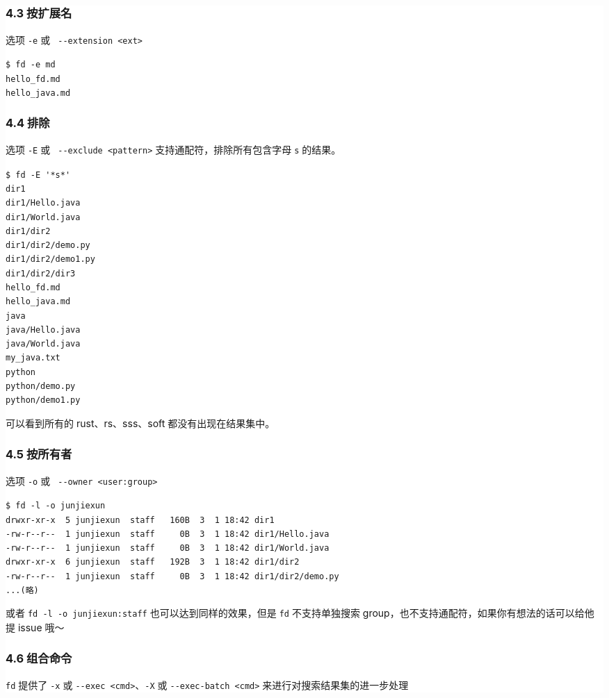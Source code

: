 ### 4.3 按扩展名

选项 `-e` 或 ` --extension <ext>`

```
$ fd -e md
hello_fd.md
hello_java.md
```

### 4.4 排除

选项 `-E` 或 ` --exclude <pattern>` 支持通配符，排除所有包含字母 `s` 的结果。

```
$ fd -E '*s*'
dir1
dir1/Hello.java
dir1/World.java
dir1/dir2
dir1/dir2/demo.py
dir1/dir2/demo1.py
dir1/dir2/dir3
hello_fd.md
hello_java.md
java
java/Hello.java
java/World.java
my_java.txt
python
python/demo.py
python/demo1.py
```

可以看到所有的 rust、rs、sss、soft 都没有出现在结果集中。

### 4.5 按所有者

选项 `-o` 或 ` --owner <user:group>`

```
$ fd -l -o junjiexun
drwxr-xr-x  5 junjiexun  staff   160B  3  1 18:42 dir1
-rw-r--r--  1 junjiexun  staff     0B  3  1 18:42 dir1/Hello.java
-rw-r--r--  1 junjiexun  staff     0B  3  1 18:42 dir1/World.java
drwxr-xr-x  6 junjiexun  staff   192B  3  1 18:42 dir1/dir2
-rw-r--r--  1 junjiexun  staff     0B  3  1 18:42 dir1/dir2/demo.py
...(略)
```

或者 `fd -l -o junjiexun:staff` 也可以达到同样的效果，但是 `fd` 不支持单独搜索 group，也不支持通配符，如果你有想法的话可以给他提 issue 哦～

### 4.6 组合命令

`fd` 提供了 `-x` 或 `--exec <cmd>`、`-X` 或 `--exec-batch <cmd>` 来进行对搜索结果集的进一步处理
